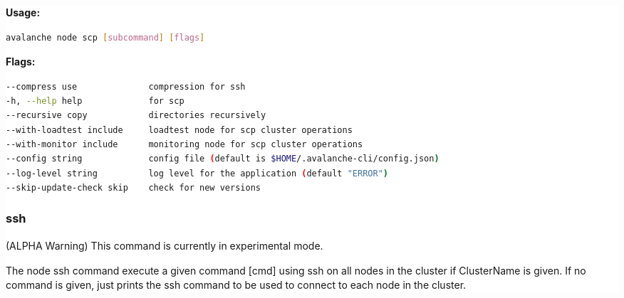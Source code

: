 **Usage:**
```bash
avalanche node scp [subcommand] [flags]
```

**Flags:**

```bash
--compress use              compression for ssh
-h, --help help             for scp
--recursive copy            directories recursively
--with-loadtest include     loadtest node for scp cluster operations
--with-monitor include      monitoring node for scp cluster operations
--config string             config file (default is $HOME/.avalanche-cli/config.json)
--log-level string          log level for the application (default "ERROR")
--skip-update-check skip    check for new versions
```

<a id="avalanche-node-ssh"></a>
### ssh

(ALPHA Warning) This command is currently in experimental mode.

The node ssh command execute a given command [cmd] using ssh on all nodes in the cluster if ClusterName is given.
If no command is given, just prints the ssh command to be used to connect to each node in the cluster.
